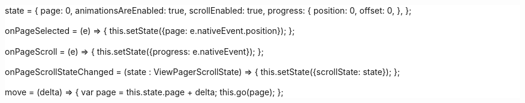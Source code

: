   state <span class="token operator">=</span> <span class="token punctuation">{</span>
    page<span class="token punctuation">:</span> <span class="token number">0</span><span class="token punctuation">,</span>
    animationsAreEnabled<span class="token punctuation">:</span> <span class="token boolean">true</span><span class="token punctuation">,</span>
    scrollEnabled<span class="token punctuation">:</span> <span class="token boolean">true</span><span class="token punctuation">,</span>
    progress<span class="token punctuation">:</span> <span class="token punctuation">{</span>
      position<span class="token punctuation">:</span> <span class="token number">0</span><span class="token punctuation">,</span>
      offset<span class="token punctuation">:</span> <span class="token number">0</span><span class="token punctuation">,</span>
    <span class="token punctuation">}</span><span class="token punctuation">,</span>
  <span class="token punctuation">}</span><span class="token punctuation">;</span>

  onPageSelected <span class="token operator">=</span> <span class="token punctuation">(</span>e<span class="token punctuation">)</span> <span class="token operator">=</span><span class="token operator">&gt;</span> <span class="token punctuation">{</span>
    <span class="token keyword">this</span><span class="token punctuation">.</span><span class="token function">setState<span class="token punctuation">(</span></span><span class="token punctuation">{</span>page<span class="token punctuation">:</span> e<span class="token punctuation">.</span>nativeEvent<span class="token punctuation">.</span>position<span class="token punctuation">}</span><span class="token punctuation">)</span><span class="token punctuation">;</span>
  <span class="token punctuation">}</span><span class="token punctuation">;</span>

  onPageScroll <span class="token operator">=</span> <span class="token punctuation">(</span>e<span class="token punctuation">)</span> <span class="token operator">=</span><span class="token operator">&gt;</span> <span class="token punctuation">{</span>
    <span class="token keyword">this</span><span class="token punctuation">.</span><span class="token function">setState<span class="token punctuation">(</span></span><span class="token punctuation">{</span>progress<span class="token punctuation">:</span> e<span class="token punctuation">.</span>nativeEvent<span class="token punctuation">}</span><span class="token punctuation">)</span><span class="token punctuation">;</span>
  <span class="token punctuation">}</span><span class="token punctuation">;</span>

  onPageScrollStateChanged <span class="token operator">=</span> <span class="token punctuation">(</span>state <span class="token punctuation">:</span> ViewPagerScrollState<span class="token punctuation">)</span> <span class="token operator">=</span><span class="token operator">&gt;</span> <span class="token punctuation">{</span>
    <span class="token keyword">this</span><span class="token punctuation">.</span><span class="token function">setState<span class="token punctuation">(</span></span><span class="token punctuation">{</span>scrollState<span class="token punctuation">:</span> state<span class="token punctuation">}</span><span class="token punctuation">)</span><span class="token punctuation">;</span>
  <span class="token punctuation">}</span><span class="token punctuation">;</span>

  move <span class="token operator">=</span> <span class="token punctuation">(</span>delta<span class="token punctuation">)</span> <span class="token operator">=</span><span class="token operator">&gt;</span> <span class="token punctuation">{</span>
    <span class="token keyword">var</span> page <span class="token operator">=</span> <span class="token keyword">this</span><span class="token punctuation">.</span>state<span class="token punctuation">.</span>page <span class="token operator">+</span> delta<span class="token punctuation">;</span>
    <span class="token keyword">this</span><span class="token punctuation">.</span><span class="token function">go<span class="token punctuation">(</span></span>page<span class="token punctuation">)</span><span class="token punctuation">;</span>
  <span class="token punctuation">}</span><span class="token punctuation">;</span>
